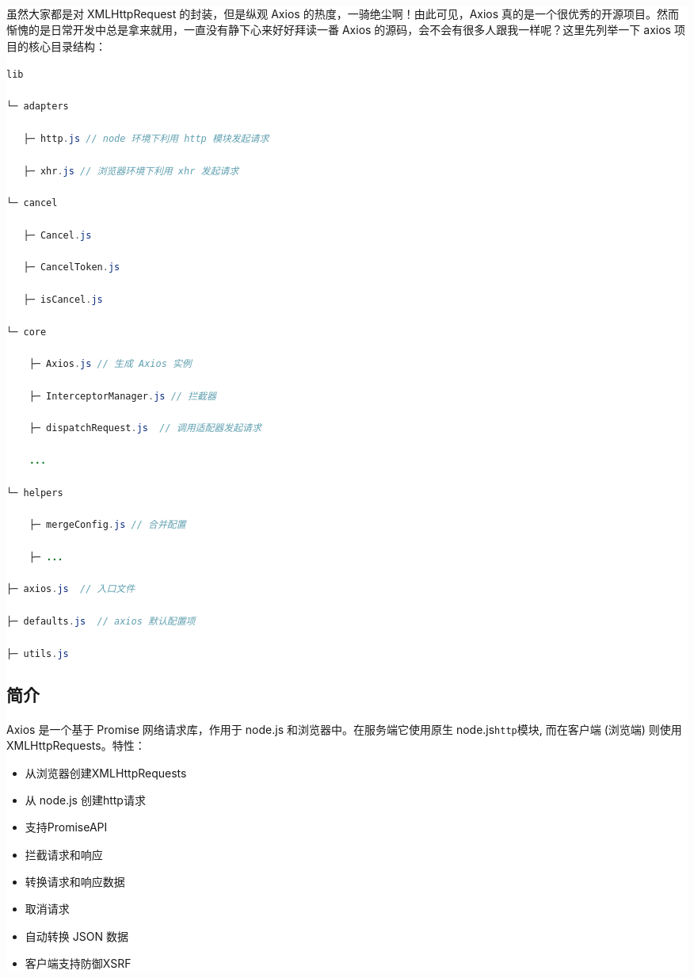 虽然大家都是对 XMLHttpRequest 的封装，但是纵观 Axios 的热度，一骑绝尘啊！由此可见，Axios 真的是一个很优秀的开源项目。然而惭愧的是日常开发中总是拿来就用，一直没有静下心来好好拜读一番 Axios 的源码，会不会有很多人跟我一样呢？这里先列举一下 axios 项目的核心目录结构：

```java
lib

└─ adapters

   ├─ http.js // node 环境下利用 http 模块发起请求

   ├─ xhr.js // 浏览器环境下利用 xhr 发起请求

└─ cancel

   ├─ Cancel.js

   ├─ CancelToken.js

   ├─ isCancel.js

└─ core

    ├─ Axios.js // 生成 Axios 实例

    ├─ InterceptorManager.js // 拦截器

    ├─ dispatchRequest.js  // 调用适配器发起请求

    ...

└─ helpers

    ├─ mergeConfig.js // 合并配置

    ├─ ...

├─ axios.js  // 入口文件

├─ defaults.js  // axios 默认配置项

├─ utils.js
```

## 简介 

Axios 是一个基于 Promise 网络请求库，作用于 node.js 和浏览器中。在服务端它使用原生 node.js`http`模块, 而在客户端 (浏览端) 则使用 XMLHttpRequests。特性：

 *  从浏览器创建XMLHttpRequests

 *  从 node.js 创建http请求
 *  支持PromiseAPI
 *  拦截请求和响应
 *  转换请求和响应数据
 *  取消请求
 *  自动转换 JSON 数据
 *  客户端支持防御XSRF
